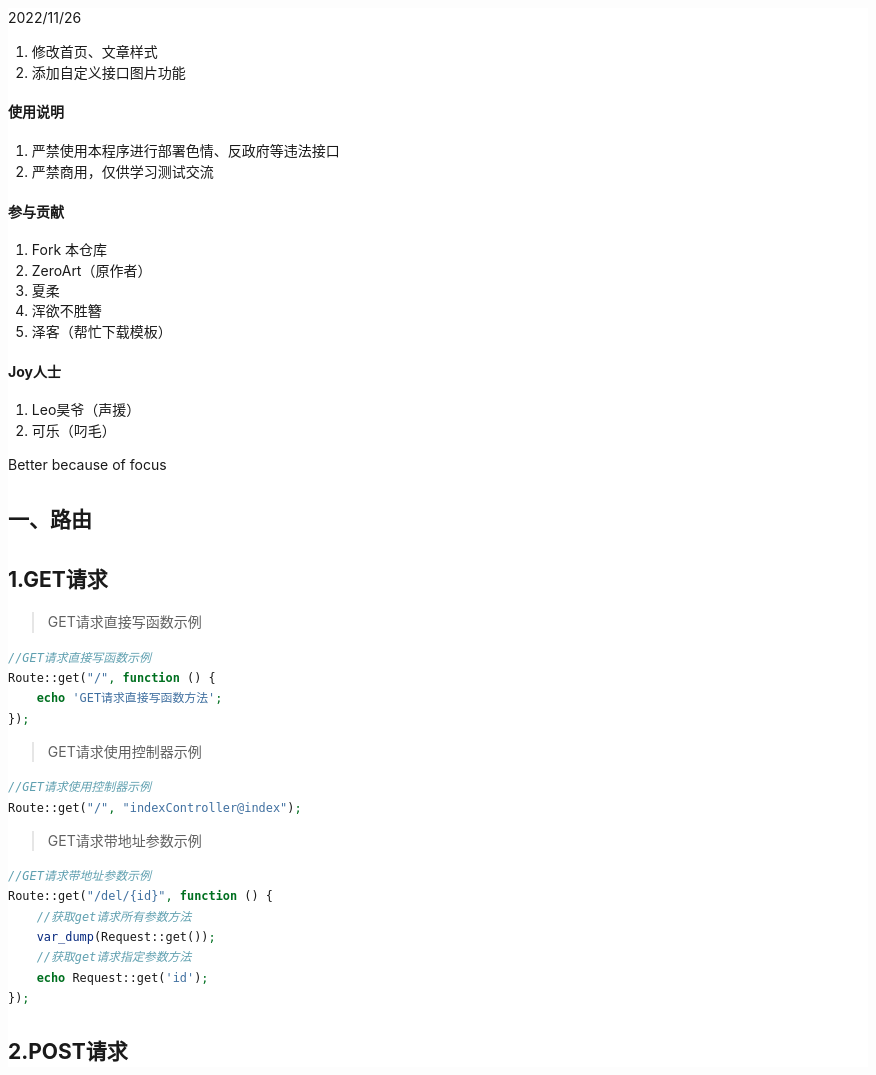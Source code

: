 2022/11/26
1.  修改首页、文章样式
2.  添加自定义接口图片功能

#### 使用说明

1.  严禁使用本程序进行部署色情、反政府等违法接口
2.  严禁商用，仅供学习测试交流

#### 参与贡献

1.  Fork 本仓库
2.  ZeroArt（原作者）
3.  夏柔
4.  浑欲不胜簪
5.  泽客（帮忙下载模板）

#### Joy人士

1.  Leo昊爷（声援）
2.  可乐（叼毛）

Better because of focus

## 一、路由

## 1.GET请求

> GET请求直接写函数示例
```php
//GET请求直接写函数示例
Route::get("/", function () {
	echo 'GET请求直接写函数方法';
});
```

> GET请求使用控制器示例
```php
//GET请求使用控制器示例
Route::get("/", "indexController@index");
```

> GET请求带地址参数示例
```php
//GET请求带地址参数示例
Route::get("/del/{id}", function () {
    //获取get请求所有参数方法
	var_dump(Request::get());
    //获取get请求指定参数方法
    echo Request::get('id');
});
```

## 2.POST请求
